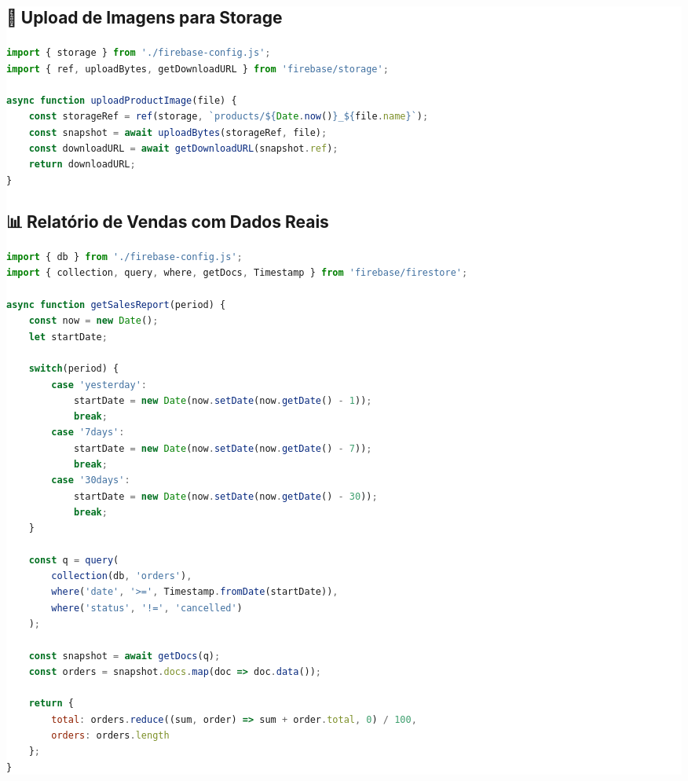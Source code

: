## 📸 Upload de Imagens para Storage

```javascript
import { storage } from './firebase-config.js';
import { ref, uploadBytes, getDownloadURL } from 'firebase/storage';

async function uploadProductImage(file) {
    const storageRef = ref(storage, `products/${Date.now()}_${file.name}`);
    const snapshot = await uploadBytes(storageRef, file);
    const downloadURL = await getDownloadURL(snapshot.ref);
    return downloadURL;
}
```

## 📊 Relatório de Vendas com Dados Reais

```javascript
import { db } from './firebase-config.js';
import { collection, query, where, getDocs, Timestamp } from 'firebase/firestore';

async function getSalesReport(period) {
    const now = new Date();
    let startDate;
    
    switch(period) {
        case 'yesterday':
            startDate = new Date(now.setDate(now.getDate() - 1));
            break;
        case '7days':
            startDate = new Date(now.setDate(now.getDate() - 7));
            break;
        case '30days':
            startDate = new Date(now.setDate(now.getDate() - 30));
            break;
    }
    
    const q = query(
        collection(db, 'orders'),
        where('date', '>=', Timestamp.fromDate(startDate)),
        where('status', '!=', 'cancelled')
    );
    
    const snapshot = await getDocs(q);
    const orders = snapshot.docs.map(doc => doc.data());
    
    return {
        total: orders.reduce((sum, order) => sum + order.total, 0) / 100,
        orders: orders.length
    };
}
```
